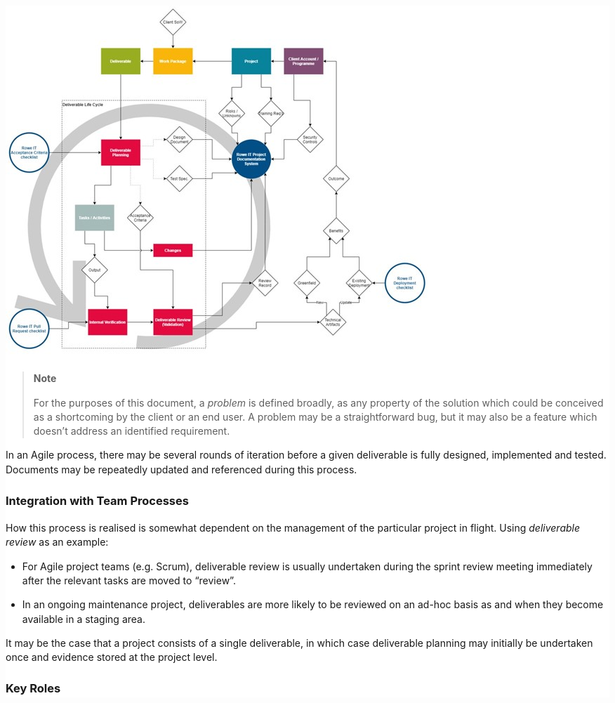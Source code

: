 ![design and development procedure](images\design-and-development-procedure.jpg)

> **Note** 
>
> For the purposes of this document, a *problem* is defined broadly, as any property of the solution which could be conceived as a shortcoming by the client or an end user. A problem may be a straightforward bug, but it may also be a feature which doesn’t address an identified requirement. 

In an Agile process, there may be several rounds of iteration before a given deliverable is fully designed, implemented and tested. Documents may be repeatedly updated and referenced during this process. 

### Integration with Team Processes 

How this process is realised is somewhat dependent on the management of the particular project in flight. Using *deliverable review* as an example: 

- For Agile project teams (e.g. Scrum), deliverable review is usually undertaken during the sprint review meeting immediately after the relevant tasks are moved to “review”. 

- In an ongoing maintenance project, deliverables are more likely to be reviewed on an ad-hoc basis as and when they become available in a staging area. 

It may be the case that a project consists of a single deliverable, in which case deliverable planning may initially be undertaken once and evidence stored at the project level. 

### Key Roles 
